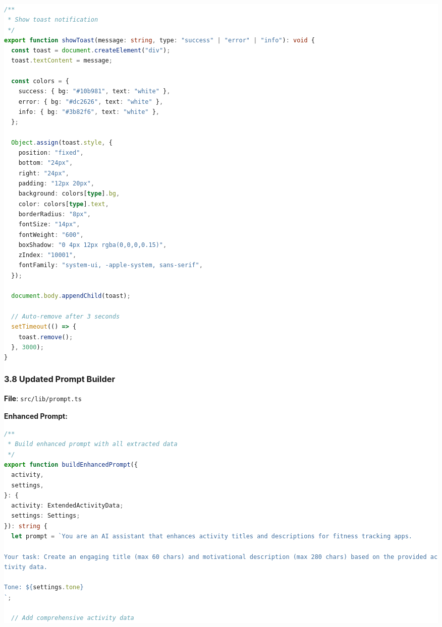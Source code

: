 ```typescript
/**
 * Show toast notification
 */
export function showToast(message: string, type: "success" | "error" | "info"): void {
  const toast = document.createElement("div");
  toast.textContent = message;

  const colors = {
    success: { bg: "#10b981", text: "white" },
    error: { bg: "#dc2626", text: "white" },
    info: { bg: "#3b82f6", text: "white" },
  };

  Object.assign(toast.style, {
    position: "fixed",
    bottom: "24px",
    right: "24px",
    padding: "12px 20px",
    background: colors[type].bg,
    color: colors[type].text,
    borderRadius: "8px",
    fontSize: "14px",
    fontWeight: "600",
    boxShadow: "0 4px 12px rgba(0,0,0,0.15)",
    zIndex: "10001",
    fontFamily: "system-ui, -apple-system, sans-serif",
  });

  document.body.appendChild(toast);

  // Auto-remove after 3 seconds
  setTimeout(() => {
    toast.remove();
  }, 3000);
}
```

### 3.8 Updated Prompt Builder

**File**: `src/lib/prompt.ts`

**Enhanced Prompt:**

```typescript
/**
 * Build enhanced prompt with all extracted data
 */
export function buildEnhancedPrompt({
  activity,
  settings,
}: {
  activity: ExtendedActivityData;
  settings: Settings;
}): string {
  let prompt = `You are an AI assistant that enhances activity titles and descriptions for fitness tracking apps.

Your task: Create an engaging title (max 60 chars) and motivational description (max 280 chars) based on the provided activity data.

Tone: ${settings.tone}
`;

  // Add comprehensive activity data
```